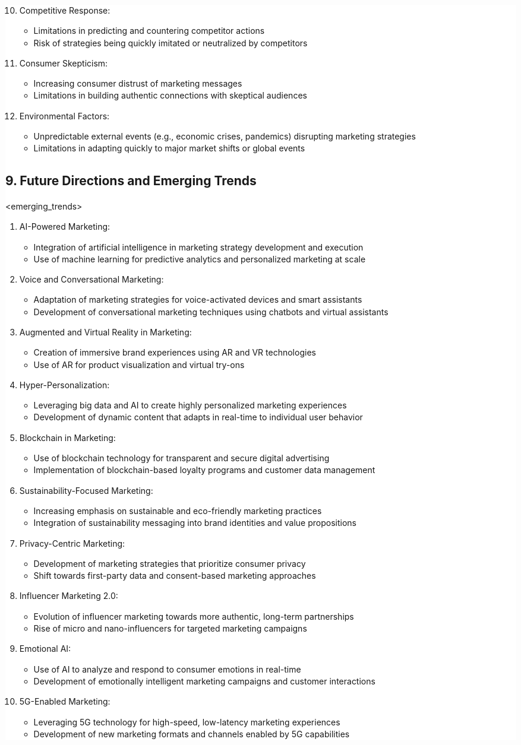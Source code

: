 10. Competitive Response:
    - Limitations in predicting and countering competitor actions
    - Risk of strategies being quickly imitated or neutralized by competitors

11. Consumer Skepticism:
    - Increasing consumer distrust of marketing messages
    - Limitations in building authentic connections with skeptical audiences

12. Environmental Factors:
    - Unpredictable external events (e.g., economic crises, pandemics) disrupting marketing strategies
    - Limitations in adapting quickly to major market shifts or global events
</limitations>

## 9. Future Directions and Emerging Trends

<emerging_trends>
1. AI-Powered Marketing:
   - Integration of artificial intelligence in marketing strategy development and execution
   - Use of machine learning for predictive analytics and personalized marketing at scale

2. Voice and Conversational Marketing:
   - Adaptation of marketing strategies for voice-activated devices and smart assistants
   - Development of conversational marketing techniques using chatbots and virtual assistants

3. Augmented and Virtual Reality in Marketing:
   - Creation of immersive brand experiences using AR and VR technologies
   - Use of AR for product visualization and virtual try-ons

4. Hyper-Personalization:
   - Leveraging big data and AI to create highly personalized marketing experiences
   - Development of dynamic content that adapts in real-time to individual user behavior

5. Blockchain in Marketing:
   - Use of blockchain technology for transparent and secure digital advertising
   - Implementation of blockchain-based loyalty programs and customer data management

6. Sustainability-Focused Marketing:
   - Increasing emphasis on sustainable and eco-friendly marketing practices
   - Integration of sustainability messaging into brand identities and value propositions

7. Privacy-Centric Marketing:
   - Development of marketing strategies that prioritize consumer privacy
   - Shift towards first-party data and consent-based marketing approaches

8. Influencer Marketing 2.0:
   - Evolution of influencer marketing towards more authentic, long-term partnerships
   - Rise of micro and nano-influencers for targeted marketing campaigns

9. Emotional AI:
   - Use of AI to analyze and respond to consumer emotions in real-time
   - Development of emotionally intelligent marketing campaigns and customer interactions

10. 5G-Enabled Marketing:
    - Leveraging 5G technology for high-speed, low-latency marketing experiences
    - Development of new marketing formats and channels enabled by 5G capabilities

